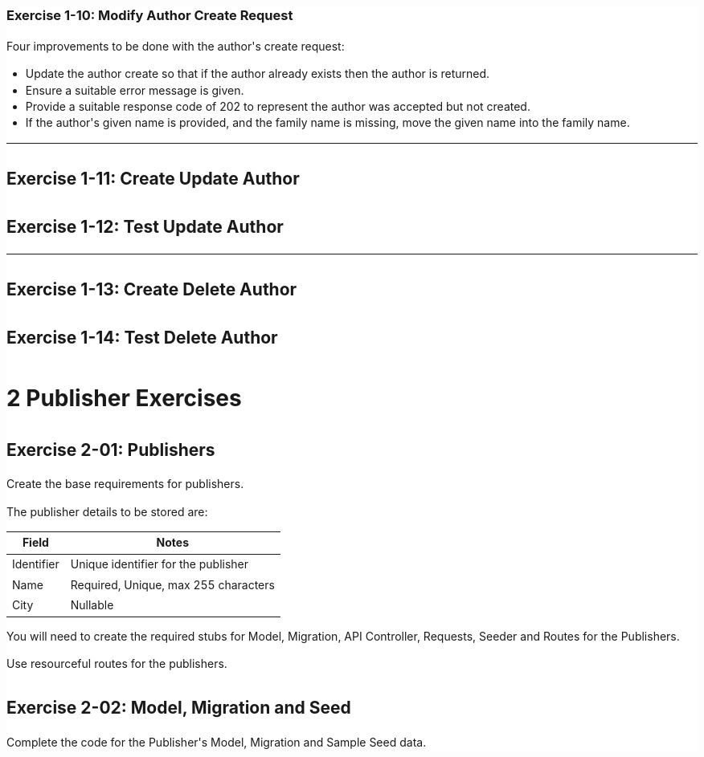 ### Exercise 1-10: Modify Author Create Request

Four improvements to be done with the author's create request:

- Update the author create so that if the author already exists then
  the author is returned.
- Ensure a suitable error message is given.
- Provide a suitable response code of 202 to represent the author was
  accepted but not created.
- If the author's given name is provided, and the family name is
  missing, move the given name into the family name.

---
## Exercise 1-11: Create Update Author


## Exercise 1-12: Test Update Author

---
## Exercise 1-13: Create Delete Author


## Exercise 1-14: Test Delete Author



# 2 Publisher Exercises

## Exercise 2-01: Publishers

Create the base requirements for publishers. 

The publisher details to be stored are:

| Field      | Notes                                 |
|------------|---------------------------------------|
| Identifier | Unique identifier for the publisher   |
| Name       | Required, Unique, max 255 characters  |
| City       | Nullable                              |

You will need to create the required stubs for Model, Migration, 
API Controller, Requests, Seeder and Routes for the Publishers.

Use resourceful routes for the publishers.

## Exercise 2-02: Model, Migration and Seed

Complete the code for the Publisher's Model, Migration and Sample Seed data.
